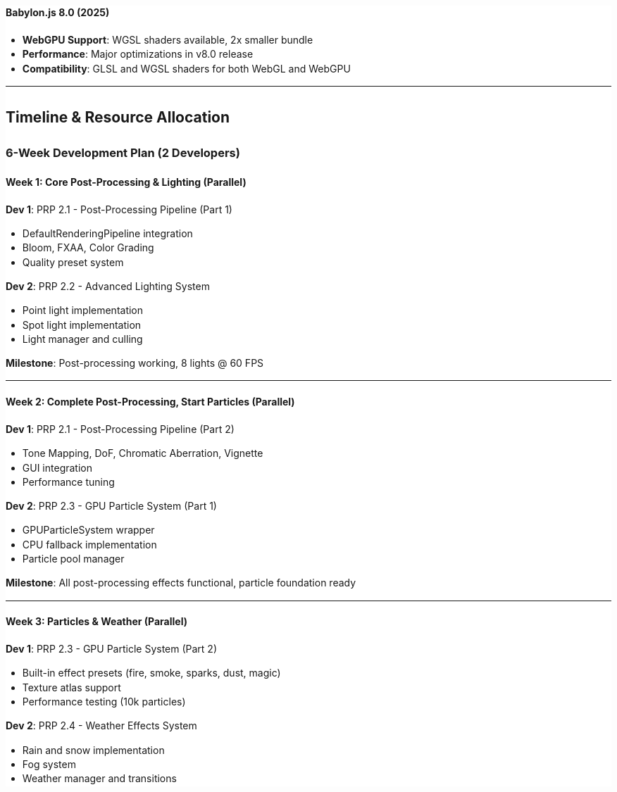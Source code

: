 #### Babylon.js 8.0 (2025)
- **WebGPU Support**: WGSL shaders available, 2x smaller bundle
- **Performance**: Major optimizations in v8.0 release
- **Compatibility**: GLSL and WGSL shaders for both WebGL and WebGPU

---

## Timeline & Resource Allocation

### 6-Week Development Plan (2 Developers)

#### Week 1: Core Post-Processing & Lighting (Parallel)
**Dev 1**: PRP 2.1 - Post-Processing Pipeline (Part 1)
- DefaultRenderingPipeline integration
- Bloom, FXAA, Color Grading
- Quality preset system

**Dev 2**: PRP 2.2 - Advanced Lighting System
- Point light implementation
- Spot light implementation
- Light manager and culling

**Milestone**: Post-processing working, 8 lights @ 60 FPS

---

#### Week 2: Complete Post-Processing, Start Particles (Parallel)
**Dev 1**: PRP 2.1 - Post-Processing Pipeline (Part 2)
- Tone Mapping, DoF, Chromatic Aberration, Vignette
- GUI integration
- Performance tuning

**Dev 2**: PRP 2.3 - GPU Particle System (Part 1)
- GPUParticleSystem wrapper
- CPU fallback implementation
- Particle pool manager

**Milestone**: All post-processing effects functional, particle foundation ready

---

#### Week 3: Particles & Weather (Parallel)
**Dev 1**: PRP 2.3 - GPU Particle System (Part 2)
- Built-in effect presets (fire, smoke, sparks, dust, magic)
- Texture atlas support
- Performance testing (10k particles)

**Dev 2**: PRP 2.4 - Weather Effects System
- Rain and snow implementation
- Fog system
- Weather manager and transitions
